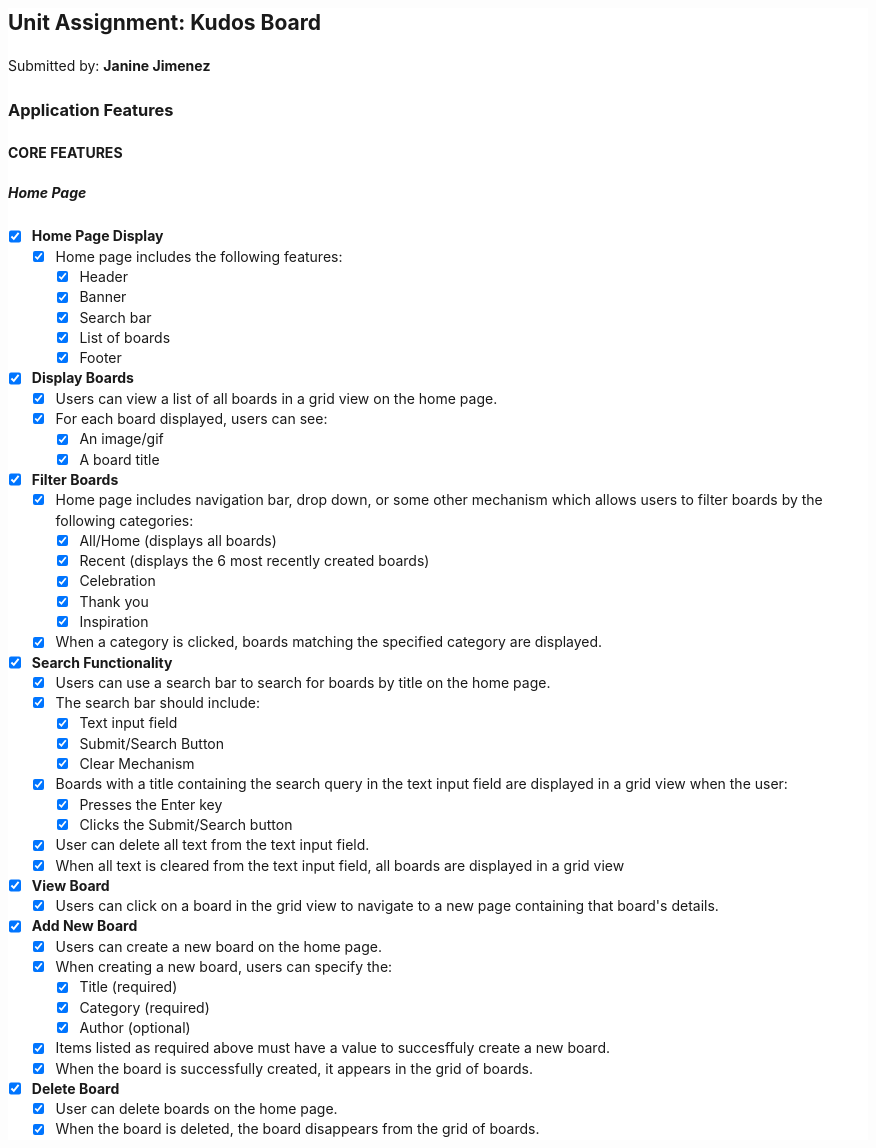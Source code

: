 ## Unit Assignment: Kudos Board

Submitted by: **Janine Jimenez**

### Application Features

#### CORE FEATURES

##### Home Page

- [x] **Home Page Display**
  - [x] Home page includes the following features:
    - [x] Header
    - [x] Banner
    - [x] Search bar
    - [x] List of boards
    - [x] Footer
- [x] **Display Boards**
  - [x] Users can view a list of all boards in a grid view on the home page.
  - [x] For each board displayed, users can see:
    - [x] An image/gif
    - [x] A board title
- [x] **Filter Boards**
  - [x] Home page includes navigation bar, drop down, or some other mechanism which allows users to filter boards by the following categories:
    - [x] All/Home (displays all boards)
    - [x] Recent (displays the 6 most recently created boards)
    - [x] Celebration
    - [x] Thank you
    - [x] Inspiration
  - [x] When a category is clicked, boards matching the specified category are displayed.
- [x] **Search Functionality**
  - [x] Users can use a search bar to search for boards by title on the home page.
  - [x] The search bar should include:
    - [x] Text input field
    - [x] Submit/Search Button
    - [x] Clear Mechanism
  - [x] Boards with a title containing the search query in the text input field are displayed in a grid view when the user:
    - [x] Presses the Enter key
    - [x] Clicks the Submit/Search button
  - [x] User can delete all text from the text input field.
  - [x] When all text is cleared from the text input field, all boards are displayed in a grid view
- [x] **View Board**
  - [x] Users can click on a board in the grid view to navigate to a new page containing that board's details.
- [x] **Add New Board**
  - [x] Users can create a new board on the home page.
  - [x] When creating a new board, users can specify the:
    - [x] Title (required)
    - [x] Category (required)
    - [x] Author (optional)
  - [x] Items listed as required above must have a value to succesffuly create a new board.
  - [x] When the board is successfully created, it appears in the grid of boards.
- [x] **Delete Board**
  - [x] User can delete boards on the home page.
  - [x] When the board is deleted, the board disappears from the grid of boards.
